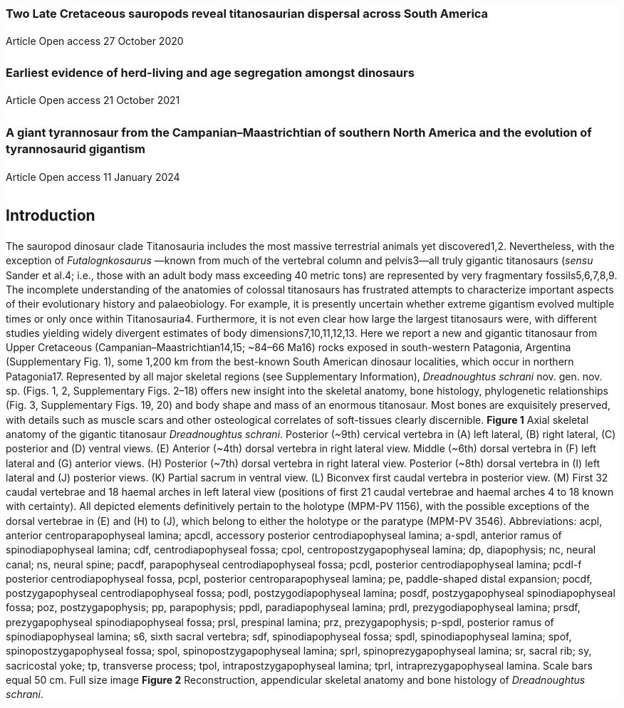 ###  Two Late Cretaceous sauropods reveal titanosaurian dispersal across South America 
Article Open access 27 October 2020

###  Earliest evidence of herd-living and age segregation amongst dinosaurs 
Article Open access 21 October 2021

###  A giant tyrannosaur from the Campanian–Maastrichtian of southern North America and the evolution of tyrannosaurid gigantism 
Article Open access 11 January 2024
## Introduction
The sauropod dinosaur clade Titanosauria includes the most massive terrestrial animals yet discovered1,2. Nevertheless, with the exception of _Futalognkosaurus_ —known from much of the vertebral column and pelvis3—all truly gigantic titanosaurs (_sensu_ Sander et al.4; i.e., those with an adult body mass exceeding 40 metric tons) are represented by very fragmentary fossils5,6,7,8,9. The incomplete understanding of the anatomies of colossal titanosaurs has frustrated attempts to characterize important aspects of their evolutionary history and palaeobiology. For example, it is presently uncertain whether extreme gigantism evolved multiple times or only once within Titanosauria4. Furthermore, it is not even clear how large the largest titanosaurs were, with different studies yielding widely divergent estimates of body dimensions7,10,11,12,13.
Here we report a new and gigantic titanosaur from Upper Cretaceous (Campanian–Maastrichtian14,15; ~84–66 Ma16) rocks exposed in south-western Patagonia, Argentina (Supplementary Fig. 1), some 1,200 km from the best-known South American dinosaur localities, which occur in northern Patagonia17. Represented by all major skeletal regions (see Supplementary Information), _Dreadnoughtus schrani_ nov. gen. nov. sp. (Figs. 1, 2, Supplementary Figs. 2–18) offers new insight into the skeletal anatomy, bone histology, phylogenetic relationships (Fig. 3, Supplementary Figs. 19, 20) and body shape and mass of an enormous titanosaur. Most bones are exquisitely preserved, with details such as muscle scars and other osteological correlates of soft-tissues clearly discernible.
**Figure 1**
[](https://www.nature.com/articles/srep06196/figures/1)
Axial skeletal anatomy of the gigantic titanosaur _Dreadnoughtus schrani_.
Posterior (~9th) cervical vertebra in (A) left lateral, (B) right lateral, (C) posterior and (D) ventral views. (E) Anterior (~4th) dorsal vertebra in right lateral view. Middle (~6th) dorsal vertebra in (F) left lateral and (G) anterior views. (H) Posterior (~7th) dorsal vertebra in right lateral view. Posterior (~8th) dorsal vertebra in (I) left lateral and (J) posterior views. (K) Partial sacrum in ventral view. (L) Biconvex first caudal vertebra in posterior view. (M) First 32 caudal vertebrae and 18 haemal arches in left lateral view (positions of first 21 caudal vertebrae and haemal arches 4 to 18 known with certainty). All depicted elements definitively pertain to the holotype (MPM-PV 1156), with the possible exceptions of the dorsal vertebrae in (E) and (H) to (J), which belong to either the holotype or the paratype (MPM-PV 3546). Abbreviations: acpl, anterior centroparapophyseal lamina; apcdl, accessory posterior centrodiapophyseal lamina; a-spdl, anterior ramus of spinodiapophyseal lamina; cdf, centrodiapophyseal fossa; cpol, centropostzygapophyseal lamina; dp, diapophysis; nc, neural canal; ns, neural spine; pacdf, parapophyseal centrodiapophyseal fossa; pcdl, posterior centrodiapophyseal lamina; pcdl-f posterior centrodiapophyseal fossa, pcpl, posterior centroparapophyseal lamina; pe, paddle-shaped distal expansion; pocdf, postzygapophyseal centrodiapophyseal fossa; podl, postzygodiapophyseal lamina; posdf, postzygapophyseal spinodiapophyseal fossa; poz, postzygapophysis; pp, parapophysis; ppdl, paradiapophyseal lamina; prdl, prezygodiapophyseal lamina; prsdf, prezygapophyseal spinodiapophyseal fossa; prsl, prespinal lamina; prz, prezygapophysis; p-spdl, posterior ramus of spinodiapophyseal lamina; s6, sixth sacral vertebra; sdf, spinodiapophyseal fossa; spdl, spinodiapophyseal lamina; spof, spinopostzygapophyseal fossa; spol, spinopostzygapophyseal lamina; sprl, spinoprezygapophyseal lamina; sr, sacral rib; sy, sacricostal yoke; tp, transverse process; tpol, intrapostzygapophyseal lamina; tprl, intraprezygapophyseal lamina. Scale bars equal 50 cm.
Full size image
**Figure 2**
[](https://www.nature.com/articles/srep06196/figures/2)
Reconstruction, appendicular skeletal anatomy and bone histology of _Dreadnoughtus schrani_.